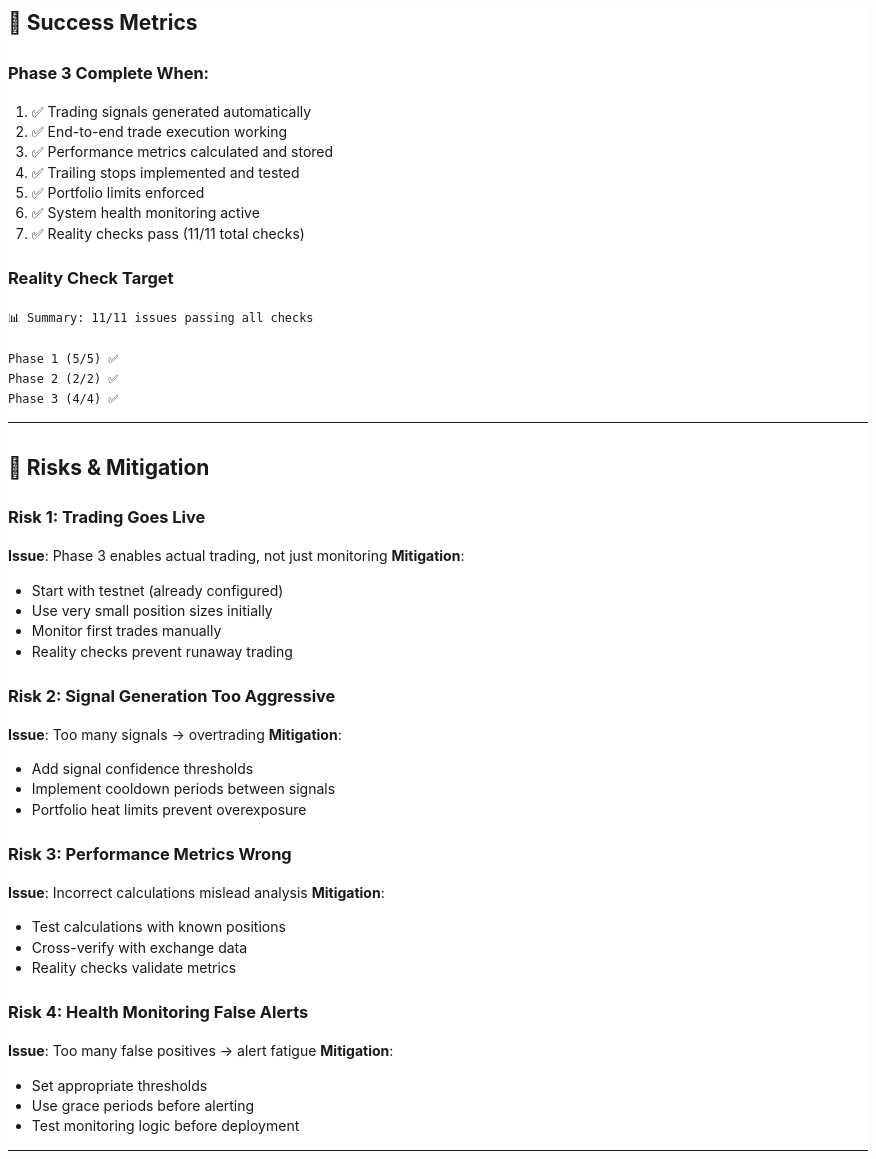 
## 🎯 Success Metrics

### Phase 3 Complete When:
1. ✅ Trading signals generated automatically
2. ✅ End-to-end trade execution working
3. ✅ Performance metrics calculated and stored
4. ✅ Trailing stops implemented and tested
5. ✅ Portfolio limits enforced
6. ✅ System health monitoring active
7. ✅ Reality checks pass (11/11 total checks)

### Reality Check Target
```
📊 Summary: 11/11 issues passing all checks

Phase 1 (5/5) ✅
Phase 2 (2/2) ✅
Phase 3 (4/4) ✅
```

---

## 🚨 Risks & Mitigation

### Risk 1: Trading Goes Live
**Issue**: Phase 3 enables actual trading, not just monitoring
**Mitigation**:
- Start with testnet (already configured)
- Use very small position sizes initially
- Monitor first trades manually
- Reality checks prevent runaway trading

### Risk 2: Signal Generation Too Aggressive
**Issue**: Too many signals → overtrading
**Mitigation**:
- Add signal confidence thresholds
- Implement cooldown periods between signals
- Portfolio heat limits prevent overexposure

### Risk 3: Performance Metrics Wrong
**Issue**: Incorrect calculations mislead analysis
**Mitigation**:
- Test calculations with known positions
- Cross-verify with exchange data
- Reality checks validate metrics

### Risk 4: Health Monitoring False Alerts
**Issue**: Too many false positives → alert fatigue
**Mitigation**:
- Set appropriate thresholds
- Use grace periods before alerting
- Test monitoring logic before deployment

---